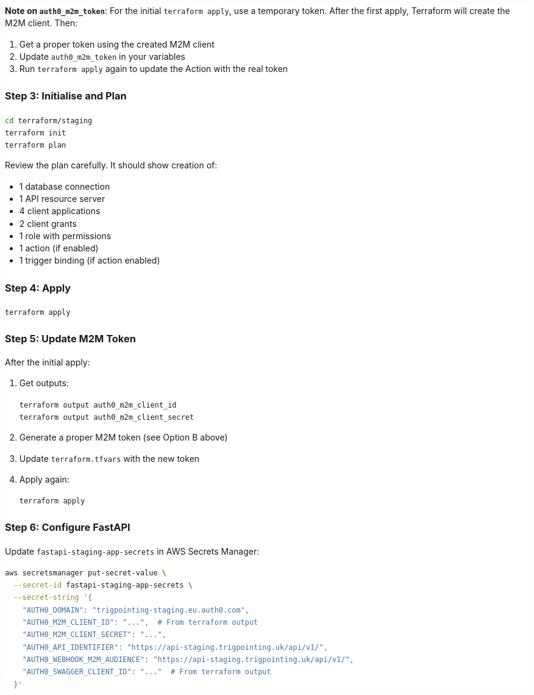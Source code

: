 **Note on `auth0_m2m_token`**: For the initial `terraform apply`, use a temporary token. After the first apply, Terraform will create the M2M client. Then:
1. Get a proper token using the created M2M client
2. Update `auth0_m2m_token` in your variables
3. Run `terraform apply` again to update the Action with the real token

### Step 3: Initialise and Plan

```bash
cd terraform/staging
terraform init
terraform plan
```

Review the plan carefully. It should show creation of:
- 1 database connection
- 1 API resource server
- 4 client applications
- 2 client grants
- 1 role with permissions
- 1 action (if enabled)
- 1 trigger binding (if action enabled)

### Step 4: Apply

```bash
terraform apply
```

### Step 5: Update M2M Token

After the initial apply:

1. Get outputs:
   ```bash
   terraform output auth0_m2m_client_id
   terraform output auth0_m2m_client_secret
   ```

2. Generate a proper M2M token (see Option B above)

3. Update `terraform.tfvars` with the new token

4. Apply again:
   ```bash
   terraform apply
   ```

### Step 6: Configure FastAPI

Update `fastapi-staging-app-secrets` in AWS Secrets Manager:

```bash
aws secretsmanager put-secret-value \
  --secret-id fastapi-staging-app-secrets \
  --secret-string '{
    "AUTH0_DOMAIN": "trigpointing-staging.eu.auth0.com",
    "AUTH0_M2M_CLIENT_ID": "...",  # From terraform output
    "AUTH0_M2M_CLIENT_SECRET": "...",
    "AUTH0_API_IDENTIFIER": "https://api-staging.trigpointing.uk/api/v1/",
    "AUTH0_WEBHOOK_M2M_AUDIENCE": "https://api-staging.trigpointing.uk/api/v1/",
    "AUTH0_SWAGGER_CLIENT_ID": "..."  # From terraform output
  }'
```
